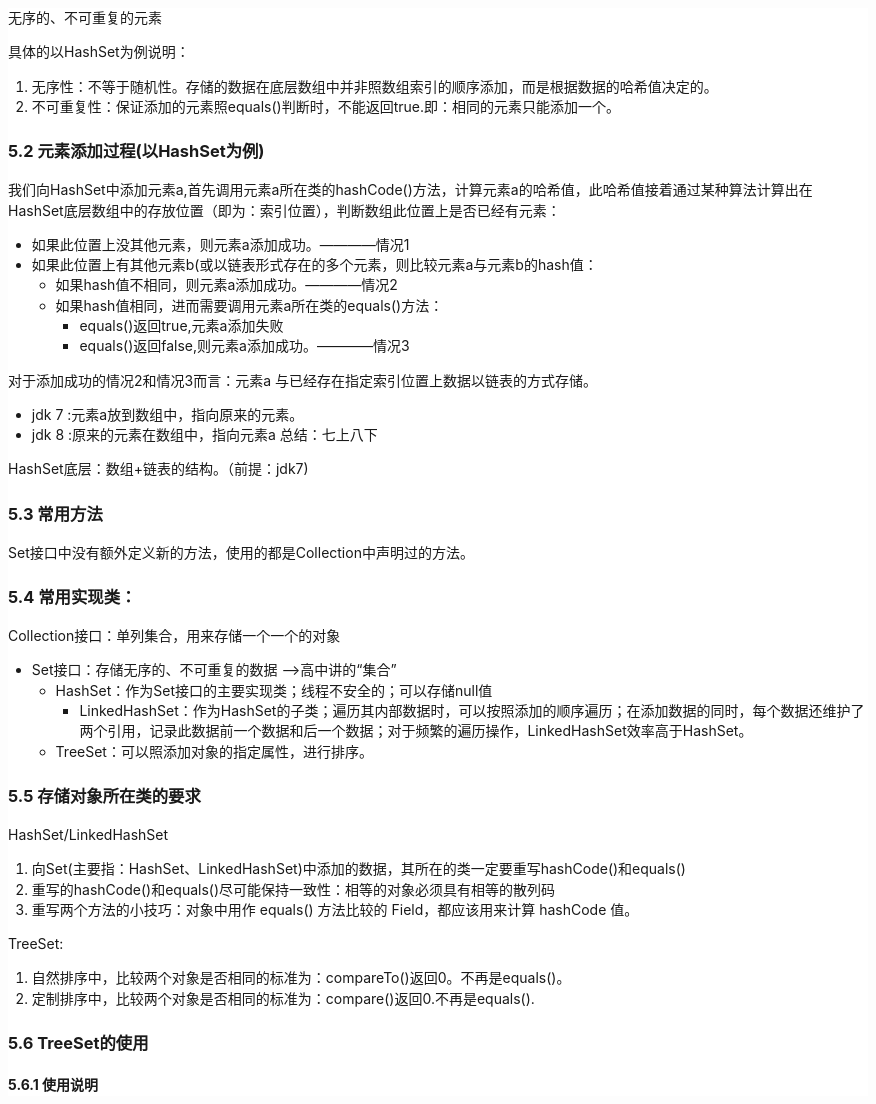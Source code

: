 无序的、不可重复的元素

具体的以HashSet为例说明：

1. 无序性：不等于随机性。存储的数据在底层数组中并非照数组索引的顺序添加，而是根据数据的哈希值决定的。
2. 不可重复性：保证添加的元素照equals()判断时，不能返回true.即：相同的元素只能添加一个。

### 5.2 元素添加过程(以HashSet为例)

我们向HashSet中添加元素a,首先调用元素a所在类的hashCode()方法，计算元素a的哈希值，此哈希值接着通过某种算法计算出在HashSet底层数组中的存放位置（即为：索引位置），判断数组此位置上是否已经有元素：

* 如果此位置上没其他元素，则元素a添加成功。————情况1
* 如果此位置上有其他元素b(或以链表形式存在的多个元素，则比较元素a与元素b的hash值：
  * 如果hash值不相同，则元素a添加成功。————情况2
  * 如果hash值相同，进而需要调用元素a所在类的equals()方法：
    * equals()返回true,元素a添加失败
    * equals()返回false,则元素a添加成功。————情况3

对于添加成功的情况2和情况3而言：元素a 与已经存在指定索引位置上数据以链表的方式存储。

* jdk 7 :元素a放到数组中，指向原来的元素。
* jdk 8 :原来的元素在数组中，指向元素a
  总结：七上八下

HashSet底层：数组+链表的结构。（前提：jdk7)

### 5.3 常用方法

Set接口中没有额外定义新的方法，使用的都是Collection中声明过的方法。

### 5.4 常用实现类：

Collection接口：单列集合，用来存储一个一个的对象

* Set接口：存储无序的、不可重复的数据   -->高中讲的“集合”
	* HashSet：作为Set接口的主要实现类；线程不安全的；可以存储null值
		* LinkedHashSet：作为HashSet的子类；遍历其内部数据时，可以按照添加的顺序遍历；在添加数据的同时，每个数据还维护了两个引用，记录此数据前一个数据和后一个数据；对于频繁的遍历操作，LinkedHashSet效率高于HashSet。
	* TreeSet：可以照添加对象的指定属性，进行排序。

### 5.5 存储对象所在类的要求

HashSet/LinkedHashSet

1. 向Set(主要指：HashSet、LinkedHashSet)中添加的数据，其所在的类一定要重写hashCode()和equals()
2. 重写的hashCode()和equals()尽可能保持一致性：相等的对象必须具有相等的散列码
3. 重写两个方法的小技巧：对象中用作 equals() 方法比较的 Field，都应该用来计算 hashCode 值。

TreeSet:

1. 自然排序中，比较两个对象是否相同的标准为：compareTo()返回0。不再是equals()。
2. 定制排序中，比较两个对象是否相同的标准为：compare()返回0.不再是equals().

### 5.6 TreeSet的使用

####  5.6.1 使用说明
